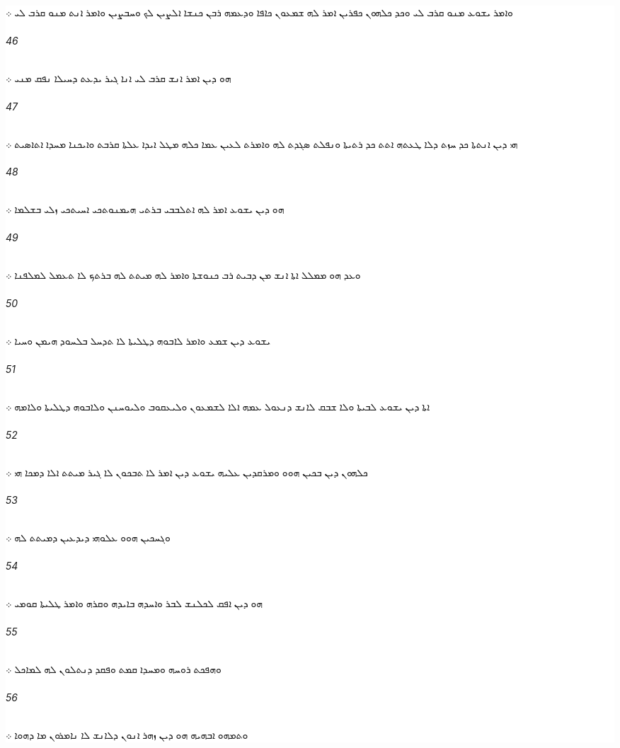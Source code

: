ܘܐܡܪ ܝܫܘܥ ܡܢܘ ܩܪܒ ܠܝ ܘܟܕ ܟܠܗܘܢ ܟܦܪܝܢ ܐܡܪ ܠܗ ܫܡܥܘܢ ܟܐܦܐ ܘܕܥܡܗ ܪܒܢ ܟܢܫܐ ܐܠܨܝܢ ܠܟ ܘܚܒܨܝܢ ܘܐܡܪ ܐܢܬ ܡܢܘ ܩܪܒ ܠܝ ܀
###### 46
ܗܘ ܕܝܢ ܐܡܪ ܐܢܫ ܩܪܒ ܠܝ ܐܢܐ ܓܝܪ ܝܕܥܬ ܕܚܝܠܐ ܢܦܩ ܡܢܝ ܀
###### 47
ܗܝ ܕܝܢ ܐܢܬܬܐ ܟܕ ܚܙܬ ܕܠܐ ܛܥܬܗ ܐܬܬ ܟܕ ܪܬܝܬܐ ܘܢܦܠܬ ܤܓܕܬ ܠܗ ܘܐܡܪܬ ܠܥܝܢ ܥܡܐ ܟܠܗ ܡܛܠ ܐܝܕܐ ܥܠܬܐ ܩܪܒܬ ܘܐܝܟܢܐ ܡܚܕܐ ܐܬܐܤܝܬ ܀
###### 48
ܗܘ ܕܝܢ ܝܫܘܥ ܐܡܪ ܠܗ ܐܬܠܒܒܝ ܒܪܬܝ ܗܝܡܢܘܬܟܝ ܐܚܝܬܟܝ ܙܠܝ ܒܫܠܡܐ ܀
###### 49
ܘܥܕ ܗܘ ܡܡܠܠ ܐܬܐ ܐܢܫ ܡܢ ܕܒܝܬ ܪܒ ܟܢܘܫܬܐ ܘܐܡܪ ܠܗ ܡܝܬܬ ܠܗ ܒܪܬܟ ܠܐ ܬܥܡܠ ܠܡܠܦܢܐ ܀
###### 50
ܝܫܘܥ ܕܝܢ ܫܡܥ ܘܐܡܪ ܠܐܒܘܗ ܕܛܠܝܬܐ ܠܐ ܬܕܚܠ ܒܠܚܘܕ ܗܝܡܢ ܘܚܝܐ ܀
###### 51
ܐܬܐ ܕܝܢ ܝܫܘܥ ܠܒܝܬܐ ܘܠܐ ܫܒܩ ܠܐܢܫ ܕܢܥܘܠ ܥܡܗ ܐܠܐ ܠܫܡܥܘܢ ܘܠܝܥܩܘܒ ܘܠܝܘܚܢܢ ܘܠܐܒܘܗ ܕܛܠܝܬܐ ܘܠܐܡܗ ܀
###### 52
ܟܠܗܘܢ ܕܝܢ ܒܟܝܢ ܗܘܘ ܘܡܪܩܕܝܢ ܥܠܝܗ ܝܫܘܥ ܕܝܢ ܐܡܪ ܠܐ ܬܒܟܘܢ ܠܐ ܓܝܪ ܡܝܬܬ ܐܠܐ ܕܡܟܐ ܗܝ ܀
###### 53
ܘܓܚܟܝܢ ܗܘܘ ܥܠܘܗܝ ܕܝܕܥܝܢ ܕܡܝܬܬ ܠܗ ܀
###### 54
ܗܘ ܕܝܢ ܐܦܩ ܠܟܠܢܫ ܠܒܪ ܘܐܚܕܗ ܒܐܝܕܗ ܘܩܪܗ ܘܐܡܪ ܛܠܝܬܐ ܩܘܡܝ ܀
###### 55
ܘܗܦܟܬ ܪܘܚܗ ܘܡܚܕܐ ܩܡܬ ܘܦܩܕ ܕܢܬܠܘܢ ܠܗ ܠܡܐܟܠ ܀
###### 56
ܘܬܡܗܘ ܐܒܗܝܗ ܗܘ ܕܝܢ ܙܗܪ ܐܢܘܢ ܕܠܐܢܫ ܠܐ ܢܐܡܪܘܢ ܡܐ ܕܗܘܐ ܀
